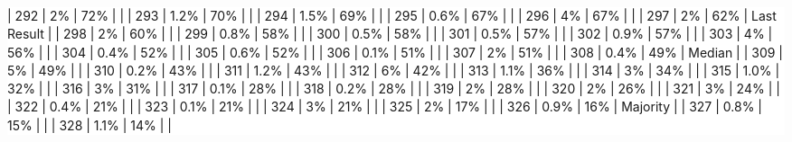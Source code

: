 | 292 | 2% | 72% |  |
| 293 | 1.2% | 70% |  |
| 294 | 1.5% | 69% |  |
| 295 | 0.6% | 67% |  |
| 296 | 4% | 67% |  |
| 297 | 2% | 62% | Last Result |
| 298 | 2% | 60% |  |
| 299 | 0.8% | 58% |  |
| 300 | 0.5% | 58% |  |
| 301 | 0.5% | 57% |  |
| 302 | 0.9% | 57% |  |
| 303 | 4% | 56% |  |
| 304 | 0.4% | 52% |  |
| 305 | 0.6% | 52% |  |
| 306 | 0.1% | 51% |  |
| 307 | 2% | 51% |  |
| 308 | 0.4% | 49% | Median |
| 309 | 5% | 49% |  |
| 310 | 0.2% | 43% |  |
| 311 | 1.2% | 43% |  |
| 312 | 6% | 42% |  |
| 313 | 1.1% | 36% |  |
| 314 | 3% | 34% |  |
| 315 | 1.0% | 32% |  |
| 316 | 3% | 31% |  |
| 317 | 0.1% | 28% |  |
| 318 | 0.2% | 28% |  |
| 319 | 2% | 28% |  |
| 320 | 2% | 26% |  |
| 321 | 3% | 24% |  |
| 322 | 0.4% | 21% |  |
| 323 | 0.1% | 21% |  |
| 324 | 3% | 21% |  |
| 325 | 2% | 17% |  |
| 326 | 0.9% | 16% | Majority |
| 327 | 0.8% | 15% |  |
| 328 | 1.1% | 14% |  |